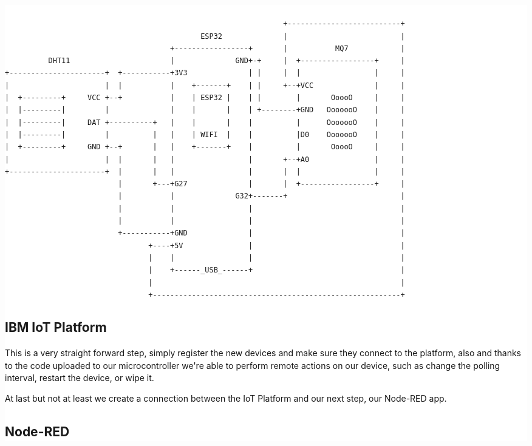 ```
                                                               
                                                                +--------------------------+
                                             ESP32              |                          |
                                      +-----------------+       |           MQ7            |
          DHT11                       |              GND+-+     |  +-----------------+     |
+----------------------+  +-----------+3V3              | |     |  |                 |     |
|                      |  |           |    +-------+    | |     +--+VCC              |     |
|  +---------+     VCC +--+           |    | ESP32 |    | |        |       OoooO     |     |
|  |---------|         |              |    |       |    | +--------+GND   OoooooO    |     |
|  |---------|     DAT +----------+   |    |       |    |          |      OoooooO    |     |
|  |---------|         |          |   |    | WIFI  |    |          |D0    OoooooO    |     |
|  +---------+     GND +--+       |   |    +-------+    |          |       OoooO     |     |
|                      |  |       |   |                 |       +--+A0               |     |
+----------------------+  |       |   |                 |       |  |                 |     |
                          |       +---+G27              |       |  +-----------------+     |
                          |           |              G32+-------+                          |
                          |           |                 |                                  |
                          |           |                 |                                  |
                          +-----------+GND              |                                  |
                                 +----+5V               |                                  |
                                 |    |                 |                                  |
                                 |    +------_USB_------+                                  |
                                 |                                                         |
                                 +---------------------------------------------------------+

```
	

## IBM IoT Platform

This is a very straight forward step, simply register the new devices and make sure they connect to the platform, also and thanks to the code uploaded to our microcontroller we're able to perform remote actions on our device, such as change the polling interval, restart the device, or wipe it.

At last but not at least we create a connection between the IoT Platform and our next step, our Node-RED app.


## Node-RED
